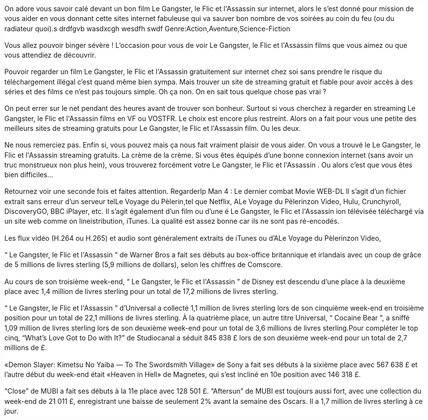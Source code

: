 On adore vous savoir calé devant un bon film Le Gangster, le Flic et l'Assassin sur internet, alors le s’est donné pour mission de vous aider en vous donnant cette sites internet fabuleuse qui va sauver bon nombre de vos soirées au coin du feu (ou du radiateur quoi).s drdfgvb wasdxcgh wesdfh swdf Genre:Action,Aventure,Science-Fiction

Vous allez pouvoir binger sévère ! L’occasion pour vous de voir Le Gangster, le Flic et l'Assassin films que vous aimez ou que vous attendiez de découvrir.

Pouvoir regarder un film Le Gangster, le Flic et l'Assassin gratuitement sur internet chez soi sans prendre le risque du téléchargement illégal c’est quand même bien sympa. Mais trouver un site de streaming gratuit et fiable pour avoir accès à des séries et des films ce n’est pas toujours simple. Oh ça non. On en sait tous quelque chose pas vrai ?

On peut errer sur le net pendant des heures avant de trouver son bonheur. Surtout si vous cherchez à regarder en streaming Le Gangster, le Flic et l'Assassin films en VF ou VOSTFR. Le choix est encore plus restreint. Alors on a fait pour vous une petite des meilleurs sites de streaming gratuits pour Le Gangster, le Flic et l'Assassin film. Ou les deux.

Ne nous remerciez pas. Enfin si, vous pouvez mais ça nous fait vraiment plaisir de vous aider. On vous a trouvé le Le Gangster, le Flic et l'Assassin streaming gratuits. La crème de la crème. Si vous êtes équipés d’une bonne connexion internet (sans avoir un truc monstrueux non plus hein), vous trouverez forcément votre Le Gangster, le Flic et l'Assassin . Ou alors c’est que vous êtes bien difficiles…

Retournez voir une seconde fois et faites attention. RegarderIp Man 4 : Le dernier combat Movie WEB-DL Il s’agit d’un fichier extrait sans erreur d’un serveur telLe Voyage du Pèlerin,tel que Netflix, ALe Voyage du Pèlerinzon Video, Hulu, Crunchyroll, DiscoveryGO, BBC iPlayer, etc. Il s’agit également d’un film ou d’une é Le Gangster, le Flic et l'Assassin ion télévisée téléchargé via un site web comme on lineistribution, iTunes. La qualité est assez bonne car ils ne sont pas ré-encodés.

Les flux vidéo (H.264 ou H.265) et audio sont généralement extraits de iTunes ou d’ALe Voyage du Pèlerinzon Video,

“ Le Gangster, le Flic et l'Assassin ” de Warner Bros a fait ses débuts au box-office britannique et irlandais avec un coup de grâce de 5 millions de livres sterling (5,9 millions de dollars), selon les chiffres de Comscore.

Au cours de son troisième week-end, “ Le Gangster, le Flic et l'Assassin ” de Disney est descendu d’une place à la deuxième place avec 1,4 million de livres sterling pour un total de 17,2 millions de livres sterling.

“ Le Gangster, le Flic et l'Assassin ” d’Universal a collecté 1,1 million de livres sterling lors de son cinquième week-end en troisième position pour un total de 22,1 millions de livres sterling. À la quatrième place, un autre titre Universal, “ Cocaine Bear ”, a sniffé 1,09 million de livres sterling lors de son deuxième week-end pour un total de 3,6 millions de livres sterling.Pour compléter le top cinq, “What’s Love Got to Do with It?” de Studiocanal a séduit 845 838 £ lors de son deuxième week-end pour un total de 2,7 millions de £.

«Demon Slayer: Kimetsu No Yaiba — To The Swordsmith Village» de Sony a fait ses débuts à la sixième place avec 567 638 £ et l’autre début du week-end était «Heaven in Hell» de Magnetes, qui s’est incliné en 10e position avec 146 318 £.

“Close” de MUBI a fait ses débuts à la 11e place avec 128 501 £. “Aftersun” de MUBI est toujours aussi fort, avec une collection du week-end de 21 011 £, enregistrant une baisse de seulement 2% avant la semaine des Oscars. Il a 1,7 million de livres sterling à ce jour.

